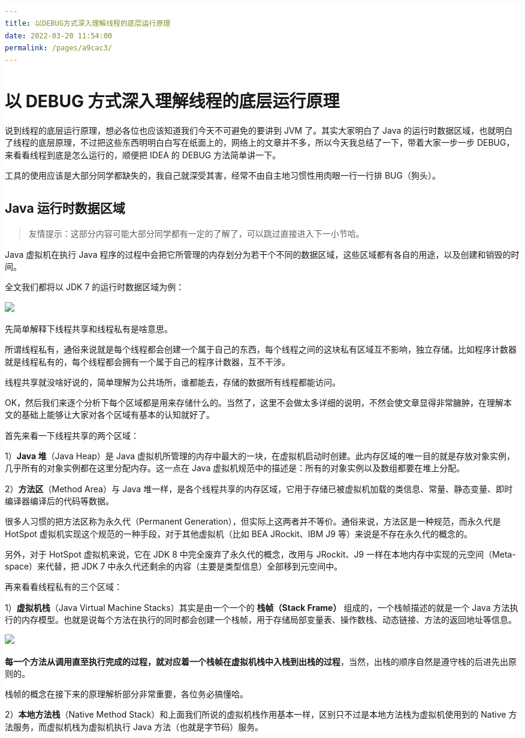 ```yaml
---
title: 以DEBUG方式深入理解线程的底层运行原理
date: 2022-03-20 11:54:00
permalink: /pages/a9cac3/
---
```

# 以 DEBUG 方式深入理解线程的底层运行原理

说到线程的底层运行原理，想必各位也应该知道我们今天不可避免的要讲到 JVM 了。其实大家明白了 Java 的运行时数据区域，也就明白了线程的底层原理，不过把这些东西明明白白写在纸面上的，网络上的文章并不多，所以今天我总结了一下，带着大家一步一步 DEBUG，来看看线程到底是怎么运行的，顺便把 IDEA 的 DEBUG 方法简单讲一下。

工具的使用应该是大部分同学都缺失的，我自己就深受其害，经常不由自主地习惯性用肉眼一行一行排 BUG（狗头）。

## Java 运行时数据区域

> 友情提示：这部分内容可能大部分同学都有一定的了解了，可以跳过直接进入下一小节哈。

Java 虚拟机在执行 Java 程序的过程中会把它所管理的内存划分为若干个不同的数据区域，这些区域都有各自的用途，以及创建和销毁的时间。

全文我们都将以 JDK 7 的运行时数据区域为例：

![](https://cs-wiki.oss-cn-shanghai.aliyuncs.com/img/20210424121223.png)

先简单解释下线程共享和线程私有是啥意思。

所谓线程私有，通俗来说就是每个线程都会创建一个属于自己的东西，每个线程之间的这块私有区域互不影响，独立存储。比如程序计数器就是线程私有的，每个线程都会拥有一个属于自己的程序计数器，互不干涉。

线程共享就没啥好说的，简单理解为公共场所，谁都能去，存储的数据所有线程都能访问。

OK，然后我们来逐个分析下每个区域都是用来存储什么的。当然了，这里不会做太多详细的说明，不然会使文章显得非常臃肿，在理解本文的基础上能够让大家对各个区域有基本的认知就好了。

首先来看一下线程共享的两个区域：

1）**Java 堆**（Java Heap）是 Java 虚拟机所管理的内存中最大的一块，在虚拟机启动时创建。此内存区域的唯一目的就是存放对象实例，几乎所有的对象实例都在这里分配内存。这一点在 Java 虚拟机规范中的描述是：所有的对象实例以及数组都要在堆上分配。

2）**方法区**（Method Area）与 Java 堆一样，是各个线程共享的内存区域，它用于存储已被虚拟机加载的类信息、常量、静态变量、即时编译器编译后的代码等数据。

很多人习惯的把方法区称为永久代（Permanent Generation），但实际上这两者并不等价。通俗来说，方法区是一种规范，而永久代是 HotSpot 虚拟机实现这个规范的一种手段，对于其他虚拟机（比如 BEA JRockit、IBM J9 等）来说是不存在永久代的概念的。

另外，对于 HotSpot 虚拟机来说，它在 JDK 8 中完全废弃了永久代的概念，改用与 JRockit、J9 一样在本地内存中实现的元空间（Meta-space）来代替，把 JDK 7 中永久代还剩余的内容（主要是类型信息）全部移到元空间中。

再来看看线程私有的三个区域：

1）**虚拟机栈**（Java Virtual Machine Stacks）其实是由一个一个的 **栈帧（Stack Frame）** 组成的，一个栈帧描述的就是一个 Java 方法执行的内存模型。也就是说每个方法在执行的同时都会创建一个栈帧，用于存储局部变量表、操作数栈、动态链接、方法的返回地址等信息。

![](https://cs-wiki.oss-cn-shanghai.aliyuncs.com/img/20210424171242.png)

**每一个方法从调用直至执行完成的过程，就对应着一个栈帧在虚拟机栈中入栈到出栈的过程**，当然，出栈的顺序自然是遵守栈的后进先出原则的。

栈帧的概念在接下来的原理解析部分非常重要，各位务必搞懂哈。

2）**本地方法栈**（Native Method Stack）和上面我们所说的虚拟机栈作用基本一样，区别只不过是本地方法栈为虚拟机使用到的 Native 方法服务，而虚拟机栈为虚拟机执行 Java 方法（也就是字节码）服务。
